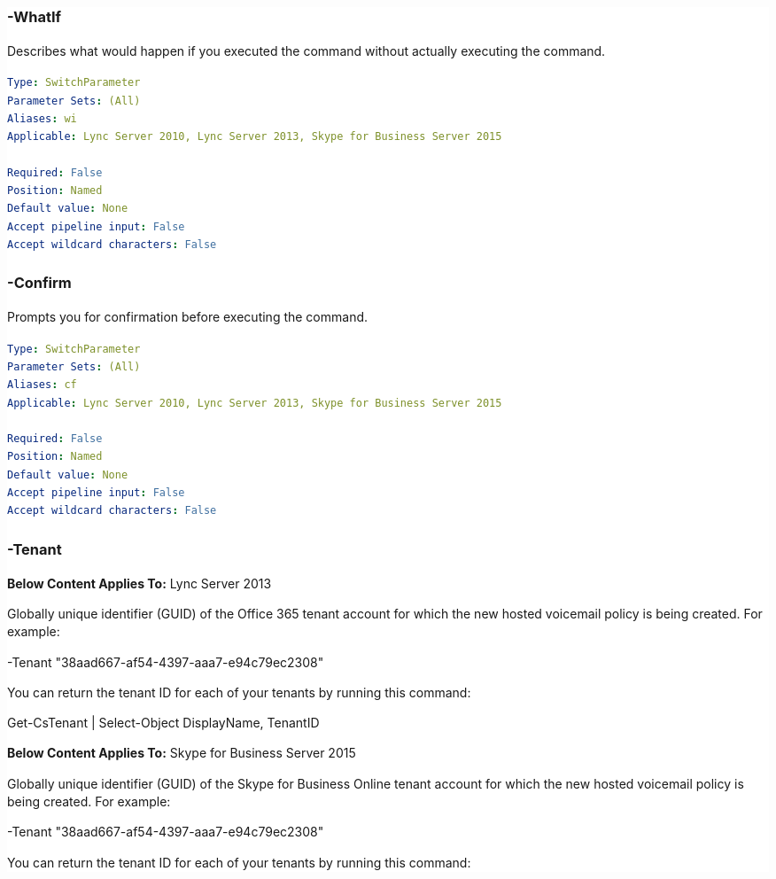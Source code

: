 ### -WhatIf
Describes what would happen if you executed the command without actually executing the command.

```yaml
Type: SwitchParameter
Parameter Sets: (All)
Aliases: wi
Applicable: Lync Server 2010, Lync Server 2013, Skype for Business Server 2015

Required: False
Position: Named
Default value: None
Accept pipeline input: False
Accept wildcard characters: False
```

### -Confirm
Prompts you for confirmation before executing the command.

```yaml
Type: SwitchParameter
Parameter Sets: (All)
Aliases: cf
Applicable: Lync Server 2010, Lync Server 2013, Skype for Business Server 2015

Required: False
Position: Named
Default value: None
Accept pipeline input: False
Accept wildcard characters: False
```

### -Tenant
**Below Content Applies To:** Lync Server 2013

Globally unique identifier (GUID) of the Office 365 tenant account for which the new hosted voicemail policy is being created.
For example:

-Tenant "38aad667-af54-4397-aaa7-e94c79ec2308"

You can return the tenant ID for each of your tenants by running this command:

Get-CsTenant | Select-Object DisplayName, TenantID



**Below Content Applies To:** Skype for Business Server 2015

Globally unique identifier (GUID) of the Skype for Business Online tenant account for which the new hosted voicemail policy is being created.
For example:

-Tenant "38aad667-af54-4397-aaa7-e94c79ec2308"

You can return the tenant ID for each of your tenants by running this command:
